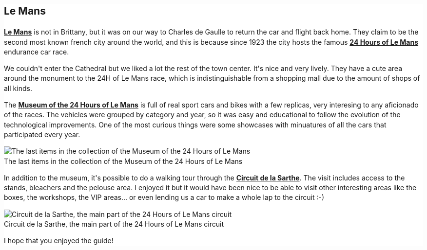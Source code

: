 ## Le Mans

[**Le Mans**](https://en.wikipedia.org/wiki/Le_Mans) is not in Brittany, but it was on our way to Charles de Gaulle to return the car and flight back home. They claim to be the second most known french city around the world, and this is because since 1923 the city hosts the famous [**24 Hours of Le Mans**](https://en.wikipedia.org/wiki/24_Hours_of_Le_Mans) endurance car race.

We couldn't enter the Cathedral but we liked a lot the rest of the town center. It's nice and very lively. They have a cute area around the monument to the 24H of Le Mans race, which is indistinguishable from a shopping mall due to the amount of shops of all kinds.

The [**Museum of the 24 Hours of Le Mans**](https://en.wikipedia.org/wiki/Mus%C3%A9e_des_24_Heures_du_Mans) is full of real sport cars and bikes with a few replicas, very interesing to any aficionado of the races. The vehicles were grouped by category and year, so it was easy and educational to follow the evolution of the technological improvements. One of the most curious things were some showcases with minuatures of all the cars that participated every year.

<div class="image central">
    <img src="https://live.staticflickr.com/65535/48608785498_3c2d9ba3a1_k.jpg" alt="The last items in the collection of the Museum of the 24 Hours of Le Mans">
    <div class="caption">The last items in the collection of the Museum of the 24 Hours of Le Mans</div>
</div>

In addition to the museum, it's possible to do a walking tour through the [**Circuit de la Sarthe**](https://en.wikipedia.org/wiki/Circuit_de_la_Sarthe). The visit includes access to the stands, bleachers and the pelouse area. I enjoyed it but it would have been nice to be able to visit other interesting areas like the boxes, the workshops, the VIP areas... or even lending us a car to make a whole lap to the circuit :-)

<div class="image central">
    <img src="https://live.staticflickr.com/65535/48608785518_a841e02c9d_k.jpg" alt="Circuit de la Sarthe, the main part of the 24 Hours of Le Mans circuit">
    <div class="caption">Circuit de la Sarthe, the main part of the 24 Hours of Le Mans circuit</div>
</div>

I hope that you enjoyed the guide!
